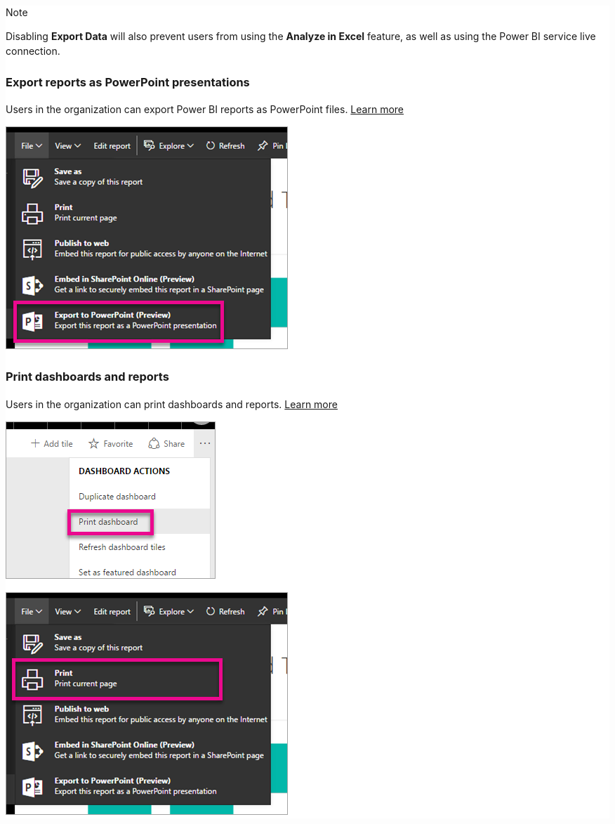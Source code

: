 > [!NOTE]
> Disabling **Export Data** will also prevent users from using the **Analyze in Excel** feature, as well as using the Power BI service live connection.
> 
> 

### Export reports as PowerPoint presentations
Users in the organization can export Power BI reports as PowerPoint files. [Learn more](powerbi-service-publish-to-powerpoint.md)

![](media/powerbi-admin-portal/powerbi-admin-powerpoint.png)

### Print dashboards and reports
Users in the organization can print dashboards and reports. [Learn more](powerbi-service-print.md)

![](media/powerbi-admin-portal/powerbi-admin-print-dashboard.png)

![](media/powerbi-admin-portal/powerbi-admin-print-report.png)
